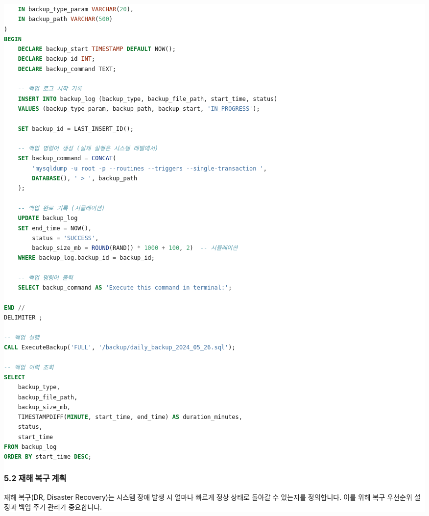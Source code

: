 ```sql
    IN backup_type_param VARCHAR(20),
    IN backup_path VARCHAR(500)
)
BEGIN
    DECLARE backup_start TIMESTAMP DEFAULT NOW();
    DECLARE backup_id INT;
    DECLARE backup_command TEXT;
    
    -- 백업 로그 시작 기록
    INSERT INTO backup_log (backup_type, backup_file_path, start_time, status)
    VALUES (backup_type_param, backup_path, backup_start, 'IN_PROGRESS');
    
    SET backup_id = LAST_INSERT_ID();
    
    -- 백업 명령어 생성 (실제 실행은 시스템 레벨에서)
    SET backup_command = CONCAT(
        'mysqldump -u root -p --routines --triggers --single-transaction ',
        DATABASE(), ' > ', backup_path
    );
    
    -- 백업 완료 기록 (시뮬레이션)
    UPDATE backup_log 
    SET end_time = NOW(), 
        status = 'SUCCESS',
        backup_size_mb = ROUND(RAND() * 1000 + 100, 2)  -- 시뮬레이션
    WHERE backup_log.backup_id = backup_id;
    
    -- 백업 명령어 출력
    SELECT backup_command AS 'Execute this command in terminal:';
    
END //
DELIMITER ;

-- 백업 실행
CALL ExecuteBackup('FULL', '/backup/daily_backup_2024_05_26.sql');

-- 백업 이력 조회
SELECT 
    backup_type,
    backup_file_path,
    backup_size_mb,
    TIMESTAMPDIFF(MINUTE, start_time, end_time) AS duration_minutes,
    status,
    start_time
FROM backup_log
ORDER BY start_time DESC;
```

### 5.2 재해 복구 계획
재해 복구(DR, Disaster Recovery)는 시스템 장애 발생 시 얼마나 빠르게 정상 상태로 돌아갈 수 있는지를 정의합니다. 이를 위해 복구 우선순위 설정과 백업 주기 관리가 중요합니다.
